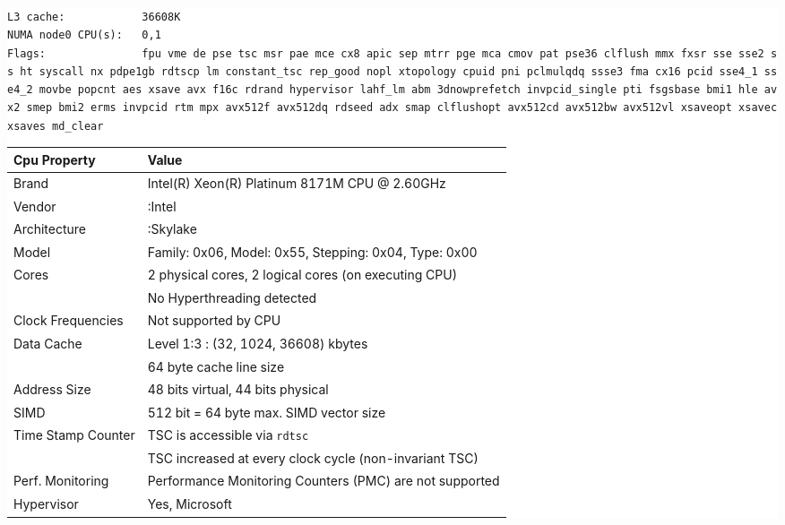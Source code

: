     L3 cache:            36608K
    NUMA node0 CPU(s):   0,1
    Flags:               fpu vme de pse tsc msr pae mce cx8 apic sep mtrr pge mca cmov pat pse36 clflush mmx fxsr sse sse2 ss ht syscall nx pdpe1gb rdtscp lm constant_tsc rep_good nopl xtopology cpuid pni pclmulqdq ssse3 fma cx16 pcid sse4_1 sse4_2 movbe popcnt aes xsave avx f16c rdrand hypervisor lahf_lm abm 3dnowprefetch invpcid_single pti fsgsbase bmi1 hle avx2 smep bmi2 erms invpcid rtm mpx avx512f avx512dq rdseed adx smap clflushopt avx512cd avx512bw avx512vl xsaveopt xsavec xsaves md_clear
    

| Cpu Property       | Value                                                   |
|:------------------ |:------------------------------------------------------- |
| Brand              | Intel(R) Xeon(R) Platinum 8171M CPU @ 2.60GHz           |
| Vendor             | :Intel                                                  |
| Architecture       | :Skylake                                                |
| Model              | Family: 0x06, Model: 0x55, Stepping: 0x04, Type: 0x00   |
| Cores              | 2 physical cores, 2 logical cores (on executing CPU)    |
|                    | No Hyperthreading detected                              |
| Clock Frequencies  | Not supported by CPU                                    |
| Data Cache         | Level 1:3 : (32, 1024, 36608) kbytes                    |
|                    | 64 byte cache line size                                 |
| Address Size       | 48 bits virtual, 44 bits physical                       |
| SIMD               | 512 bit = 64 byte max. SIMD vector size                 |
| Time Stamp Counter | TSC is accessible via `rdtsc`                           |
|                    | TSC increased at every clock cycle (non-invariant TSC)  |
| Perf. Monitoring   | Performance Monitoring Counters (PMC) are not supported |
| Hypervisor         | Yes, Microsoft                                          |

